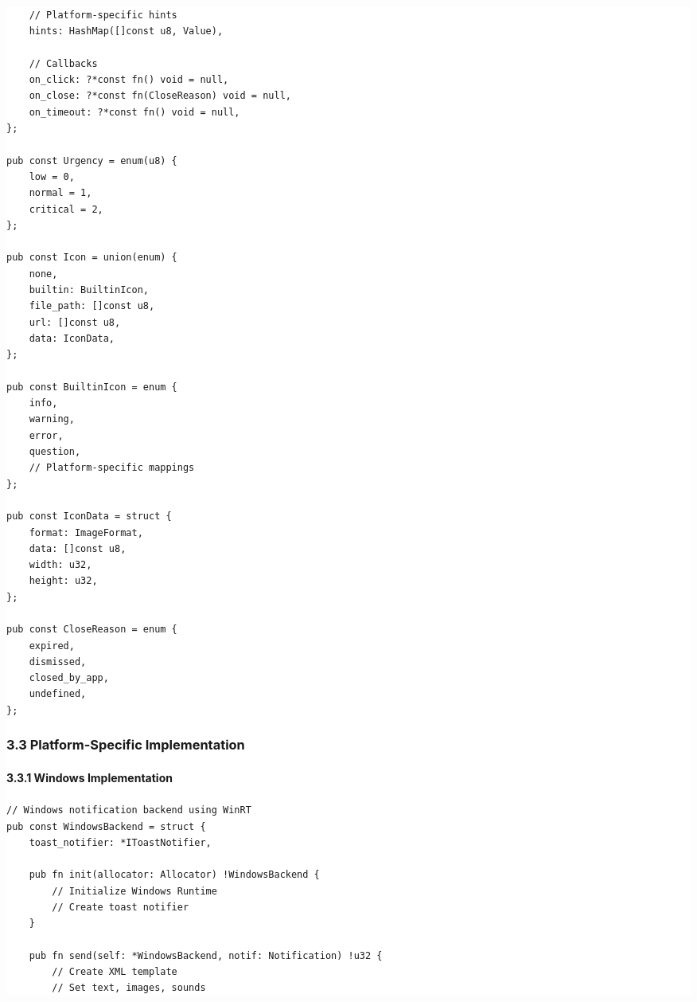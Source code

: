 ```zig
    // Platform-specific hints
    hints: HashMap([]const u8, Value),
    
    // Callbacks
    on_click: ?*const fn() void = null,
    on_close: ?*const fn(CloseReason) void = null,
    on_timeout: ?*const fn() void = null,
};

pub const Urgency = enum(u8) {
    low = 0,
    normal = 1,
    critical = 2,
};

pub const Icon = union(enum) {
    none,
    builtin: BuiltinIcon,
    file_path: []const u8,
    url: []const u8,
    data: IconData,
};

pub const BuiltinIcon = enum {
    info,
    warning,
    error,
    question,
    // Platform-specific mappings
};

pub const IconData = struct {
    format: ImageFormat,
    data: []const u8,
    width: u32,
    height: u32,
};

pub const CloseReason = enum {
    expired,
    dismissed,
    closed_by_app,
    undefined,
};
```

### 3.3 Platform-Specific Implementation

#### 3.3.1 Windows Implementation

```zig
// Windows notification backend using WinRT
pub const WindowsBackend = struct {
    toast_notifier: *IToastNotifier,
    
    pub fn init(allocator: Allocator) !WindowsBackend {
        // Initialize Windows Runtime
        // Create toast notifier
    }
    
    pub fn send(self: *WindowsBackend, notif: Notification) !u32 {
        // Create XML template
        // Set text, images, sounds
```